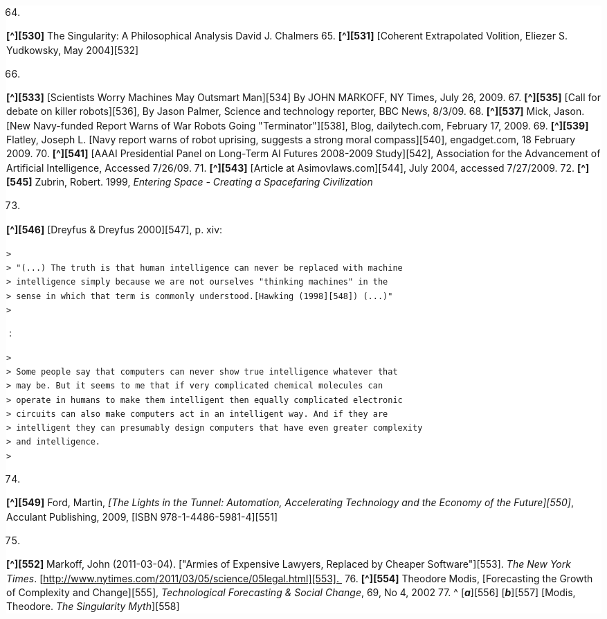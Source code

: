 64. 
**[^][530]** The Singularity: A Philosophical Analysis David J. Chalmers 
65. 
**[^][531]** [Coherent Extrapolated Volition, Eliezer S. Yudkowsky, May 2004][532]

66. 
**[^][533]** [Scientists Worry Machines May Outsmart Man][534] By JOHN MARKOFF, NY Times, July 26, 2009. 
67. 
**[^][535]** [Call for debate on killer robots][536], By Jason Palmer, Science and technology reporter, BBC News, 8/3/09. 
68. 
**[^][537]** Mick, Jason. [New Navy-funded Report Warns of War Robots Going "Terminator"][538], Blog, dailytech.com, February 17, 2009. 
69. 
**[^][539]** Flatley, Joseph L. [Navy report warns of robot uprising, suggests a strong moral compass][540], engadget.com, 18 February 2009. 
70. 
**[^][541]** [AAAI Presidential Panel on Long-Term AI Futures 2008-2009 Study][542], Association for the Advancement of Artificial Intelligence, Accessed 7/26/09. 
71. 
**[^][543]** [Article at Asimovlaws.com][544], July 2004, accessed 7/27/2009. 
72. 
**[^][545]** Zubrin, Robert. 1999, _Entering Space - Creating a Spacefaring Civilization_

73. 
**[^][546]** [Dreyfus & Dreyfus 2000][547], p. xiv: 

	> 
	> "(...) The truth is that human intelligence can never be replaced with machine 
	> intelligence simply because we are not ourselves "thinking machines" in the 
	> sense in which that term is commonly understood.[Hawking (1998][548]) (...)" 
	> 

  : 

	> 
	> Some people say that computers can never show true intelligence whatever that 
	> may be. But it seems to me that if very complicated chemical molecules can 
	> operate in humans to make them intelligent then equally complicated electronic 
	> circuits can also make computers act in an intelligent way. And if they are 
	> intelligent they can presumably design computers that have even greater complexity 
	> and intelligence.
	> 

74. 
**[^][549]** Ford, Martin, _[The Lights in the Tunnel: Automation, Accelerating Technology and the Economy of the Future][550]_, Acculant Publishing, 2009, [ISBN 978-1-4486-5981-4][551]

75. 
**[^][552]** Markoff, John (2011-03-04). ["Armies of Expensive Lawyers, Replaced by Cheaper Software"][553]. _The New York Times_. [http://www.nytimes.com/2011/03/05/science/05legal.html][553].  
76. 
**[^][554]** Theodore Modis, [Forecasting the Growth of Complexity and Change][555], _Technological Forecasting & Social Change_, 69, No 4, 2002 
77.  ^ [_**a**_][556] [_**b**_][557] [Modis, Theodore. _The Singularity Myth_][558]


[2]: #mw-head
[3]: #p-search
[4]: http://en.wikipedia.org/wiki/Superintelligence
[5]: #cite_note-0
[6]: http://en.wikipedia.org/wiki/Event_horizon
[7]: #cite_note-1
[8]: #cite_note-2
[9]: #cite_note-3
[10]: http://en.wikipedia.org/wiki/Vernor_Vinge
[11]: http://en.wikipedia.org/wiki/Ray_Kurzweil
[12]: #Basic_concepts
[13]: #History_of_the_idea
[14]: #Intelligence_explosion
[15]: #Speed_improvements
[16]: #Intelligence_improvements
[17]: #Impact
[18]: #Existential_risk
[19]: #Implications_for_human_society
[20]: #Accelerating_change
[21]: #Criticism
[22]: #Criticism_of_the_accelerating_returns_argument
[23]: #In_popular_culture
[24]: #See_also
[25]: #Notes
[26]: #References
[27]: #External_links
[28]: #Essays_and_articles
[29]: #Singularity_AI_projects
[30]: #Fiction
[31]: #Other_links
[32]: http://en.wikipedia.org/w/index.php?title=Technological_singularity&action=edit&section=1
[33]: //upload.wikimedia.org/wikipedia/commons/thumb/c/c5/PPTMooresLawai.jpg/225px-PPTMooresLawai.jpg
[34]: http://en.wikipedia.org/wiki/File:PPTMooresLawai.jpg
[35]: //bits.wikimedia.org/static-1.20wmf4/skins/common/images/magnify-clip.png
[36]: http://en.wikipedia.org/wiki/Paradigm_shift
[37]: http://en.wikipedia.org/wiki/Moore%27s_law
[38]: http://en.wikipedia.org/wiki/Integrated_circuits
[39]: http://en.wikipedia.org/wiki/Transistor
[40]: http://en.wikipedia.org/wiki/Vacuum_tube
[41]: http://en.wikipedia.org/wiki/Relay
[42]: http://en.wikipedia.org/wiki/Electromechanics
[43]: http://en.wikipedia.org/wiki/Artificial_intelligence
[44]: #cite_note-vinge1993-4
[45]: #cite_note-singularity-5
[46]: #cite_note-singinst.org-6
[47]: http://en.wikipedia.org/wiki/Physics
[48]: http://en.wikipedia.org/wiki/Gravitational_singularity
[49]: http://en.wikipedia.org/wiki/Black_hole
[50]: http://en.wikipedia.org/wiki/Molecular_nanotechnology
[51]: #cite_note-hplusmagazine-7
[52]: #cite_note-yudkowsky.net-8
[53]: #cite_note-agi-conf-9
[54]: http://en.wikipedia.org/wiki/Moore%27s_Law
[55]: #cite_note-kurzweilai.net-10
[56]: http://en.wikipedia.org/wiki/I._J._Good
[57]: #cite_note-stat-11
[58]: http://en.wikipedia.org/wiki/Paul_R._Ehrlich
[59]: #cite_note-Paul_Ehrlich_June_2008-12
[60]: #cite_note-businessweek-13
[61]: http://en.wikipedia.org/wiki/Intelligence_amplification
[62]: http://en.wikipedia.org/wiki/Seed_AI
[63]: #cite_note-ultraintelligent-14
[64]: #cite_note-acceleratingfuture-15
[65]: #cite_note-ultraintelligent1-16
[66]: http://en.wikipedia.org/wiki/Hans_Moravec
[67]: http://en.wikipedia.org/wiki/Integrated_circuit
[68]: http://en.wikipedia.org/wiki/Law_of_accelerating_returns
[69]: #cite_note-google-17
[70]: http://en.wikipedia.org/wiki/Nanotechnology
[71]: #cite_note-singularity2-18
[72]: #cite_note-singularity3-19
[73]: #cite_note-transformation-20
[74]: #cite_note-positive-and-negative-21
[75]: #cite_note-theuncertainfuture-22
[76]: http://en.wikipedia.org/wiki/Existential_risk
[77]: #cite_note-catastrophic-23
[78]: #cite_note-nickbostrom-24
[79]: http://en.wikipedia.org/wiki/Artificial_general_intelligence
[80]: http://en.wikipedia.org/wiki/Friendly_AI
[81]: http://en.wikipedia.org/wiki/Singularity_Institute_for_Artificial_Intelligence
[82]: http://en.wikipedia.org/wiki/Future_of_Humanity_Institute
[83]: http://en.wikipedia.org/wiki/Jeff_Hawkins
[84]: http://en.wikipedia.org/wiki/John_Henry_Holland
[85]: http://en.wikipedia.org/wiki/Jaron_Lanier
[86]: http://en.wikipedia.org/wiki/Gordon_Moore
[87]: #cite_note-spectrum.ieee.org-25
[88]: #cite_note-ieee-26
[89]: http://en.wikipedia.org/w/index.php?title=Technological_singularity&action=edit&section=2
[90]: http://en.wikipedia.org/wiki/Friedrich_Engels
[91]: #cite_note-The_Expounder_of_Primitive_Christianity-27
[92]: http://en.wikipedia.org/wiki/Mechanical_calculator
[93]: http://en.wikipedia.org/wiki/Alan_Turing
[94]: #cite_note-oxfordjournals-28
[95]: http://en.wikipedia.org/wiki/Samuel_Butler_(novelist)
[96]: http://en.wikipedia.org/wiki/Erewhon
[97]: http://en.wikipedia.org/wiki/Stanis%C5%82aw_Marcin_Ulam
[98]: #cite_note-mathematical-29
[99]: http://en.wikipedia.org/wiki/John_von_Neumann
[100]: http://en.wikipedia.org/wiki/Recursion
[101]: http://en.wikipedia.org/wiki/Omni_(magazine)
[102]: #cite_note-google4-30
[103]: #cite_note-technological-31
[104]: http://en.wikipedia.org/wiki/Samuel_R._Delany
[105]: http://en.wikipedia.org/wiki/Stars_in_My_Pocket_Like_Grains_of_Sand
[106]: http://en.wikipedia.org/wiki/Ray_Solomonoff
[107]: #cite_note-std-32
[108]: http://en.wikipedia.org/wiki/Future_shock
[109]: http://en.wikipedia.org/wiki/Marooned_in_Realtime
[110]: http://en.wikipedia.org/wiki/A_Fire_Upon_the_Deep
[111]: http://en.wikipedia.org/wiki/Accelerating_change
[112]: http://en.wikipedia.org/wiki/Transcendence_(philosophy)
[113]: http://en.wikipedia.org/wiki/Omnipotent
[114]: #cite_note-When_will_computer_hardware_match_the_human_brain.3F-33
[115]: #cite_note-The_Age_of_Robots-34
[116]: #cite_note-Robot_Predictions_Evolution-35
[117]: http://en.wikipedia.org/wiki/Robot_intelligence
[118]: #cite_note-google5-36
[119]: #cite_note-37
[120]: http://en.wikipedia.org/wiki/Feedback_loop
[121]: http://en.wikipedia.org/wiki/Damien_Broderick
[122]: http://en.wikipedia.org/wiki/The_Spike_(1997)
[123]: http://en.wikipedia.org/wiki/Bill_Joy
[124]: http://en.wikipedia.org/wiki/Sun_Microsystems
[125]: #cite_note-JoyFuture-38